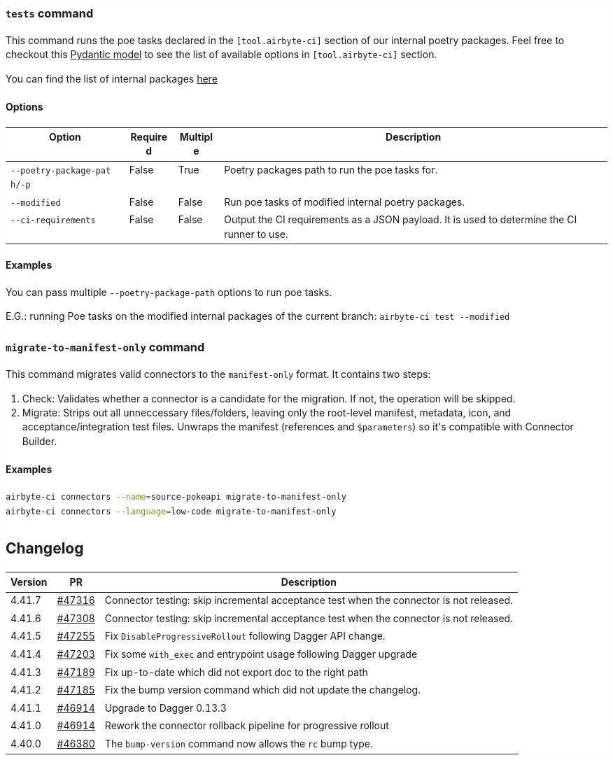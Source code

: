 ### <a id="tests-command"></a>`tests` command

This command runs the poe tasks declared in the `[tool.airbyte-ci]` section of our internal poetry
packages. Feel free to checkout this
[Pydantic model](https://github.com/airbytehq/airbyte/blob/main/airbyte-ci/connectors/pipelines/pipelines/airbyte_ci/test/models.py#L9)
to see the list of available options in `[tool.airbyte-ci]` section.

You can find the list of internal packages
[here](https://github.com/airbytehq/airbyte/blob/master/airbyte-ci/connectors/pipelines/pipelines/airbyte_ci/test/__init__.py#L1)

#### Options

| Option                     | Required | Multiple | Description                                                                                 |
| -------------------------- | -------- | -------- | ------------------------------------------------------------------------------------------- |
| `--poetry-package-path/-p` | False    | True     | Poetry packages path to run the poe tasks for.                                              |
| `--modified`               | False    | False    | Run poe tasks of modified internal poetry packages.                                         |
| `--ci-requirements`        | False    | False    | Output the CI requirements as a JSON payload. It is used to determine the CI runner to use. |

#### Examples

You can pass multiple `--poetry-package-path` options to run poe tasks.

E.G.: running Poe tasks on the modified internal packages of the current branch:
`airbyte-ci test --modified`

### <a id="migrate-to-manifest-only-command"></a>`migrate-to-manifest-only` command

This command migrates valid connectors to the `manifest-only` format. It contains two steps:

1. Check: Validates whether a connector is a candidate for the migration. If not, the operation will be skipped.
2. Migrate: Strips out all unneccessary files/folders, leaving only the root-level manifest, metadata, icon, and acceptance/integration test files. Unwraps the manifest (references and `$parameters`) so it's compatible with Connector Builder.

#### Examples

```bash
airbyte-ci connectors --name=source-pokeapi migrate-to-manifest-only
airbyte-ci connectors --language=low-code migrate-to-manifest-only
```

## Changelog

| Version | PR                                                         | Description                                                                                                                  |
| ------- | ---------------------------------------------------------- | ---------------------------------------------------------------------------------------------------------------------------- |
| 4.41.7  | [#47316](https://github.com/airbytehq/airbyte/pull/47316)      | Connector testing: skip incremental acceptance test when the connector is not released.                                      |
| 4.41.6  | [#47308](https://github.com/airbytehq/airbyte/pull/47308)      | Connector testing: skip incremental acceptance test when the connector is not released.                                      |
| 4.41.5  | [#47255](https://github.com/airbytehq/airbyte/pull/47255)  | Fix `DisableProgressiveRollout`  following Dagger API change.                                                                |
| 4.41.4  | [#47203](https://github.com/airbytehq/airbyte/pull/47203)  | Fix some `with_exec` and entrypoint usage following Dagger upgrade                                                           |
| 4.41.3  | [#47189](https://github.com/airbytehq/airbyte/pull/47189)  | Fix up-to-date which did not export doc to the right path                                                                    |
| 4.41.2  | [#47185](https://github.com/airbytehq/airbyte/pull/47185)  | Fix the bump version command which did not update the changelog.                                                             |
| 4.41.1  | [#46914](https://github.com/airbytehq/airbyte/pull/46914)  | Upgrade to Dagger 0.13.3                                                                                                     |
| 4.41.0  | [#46914](https://github.com/airbytehq/airbyte/pull/46914)  | Rework the connector rollback pipeline for progressive rollout                                                               |
| 4.40.0  | [#46380](https://github.com/airbytehq/airbyte/pull/46380)  | The `bump-version` command now allows the `rc` bump type.                                                                    |